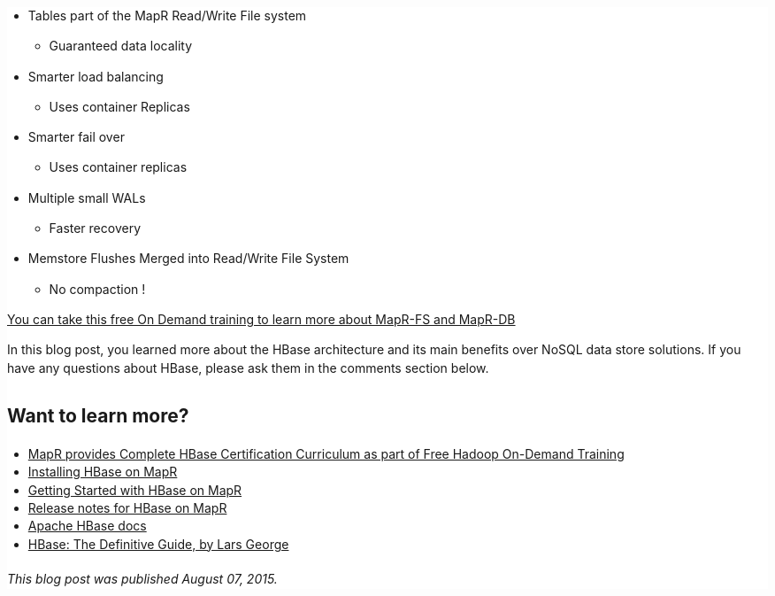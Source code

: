 

- Tables part of the MapR Read/Write File system 
    - Guaranteed data locality

- Smarter load balancing 
  - Uses container Replicas

- Smarter fail over 
  - Uses container replicas

- Multiple small WALs
  - Faster recovery

- Memstore Flushes Merged into Read/Write File System

     -   No compaction !



[You can take this free On Demand training to learn more about MapR-FS and MapR-DB](https://mapr.com/training/hadoop-demand-training/hde-110)

In this blog post, you learned more about the HBase architecture and its main benefits over NoSQL data store solutions. If you have any questions about HBase, please ask them in the comments section below.

## Want to learn more?

- [MapR provides Complete HBase Certification Curriculum as part of Free Hadoop On-Demand Training](https://mapr.com/services/mapr-academy/big-data-hadoop-online-training)
- [Installing HBase on MapR](http://doc.mapr.com/display/MapR/HBase)
- [Getting Started with HBase on MapR](http://doc.mapr.com/display/MapR/Working+with+HBase)
- [Release notes for HBase on MapR](http://doc.mapr.com/display/components/HBase+Release+Notes)
- [Apache HBase docs](https://issues.apache.org/jira/browse/HBASE/?report=com.atlassian.jira.jira-projects-plugin:roadmap-panel&selectedTab=com.atlassian.jira.jira-projects-plugin:summary-panel)
- [HBase: The Definitive Guide, by Lars George](http://shop.oreilly.com/product/0636920014348.do)

######  This blog post was published August 07, 2015.